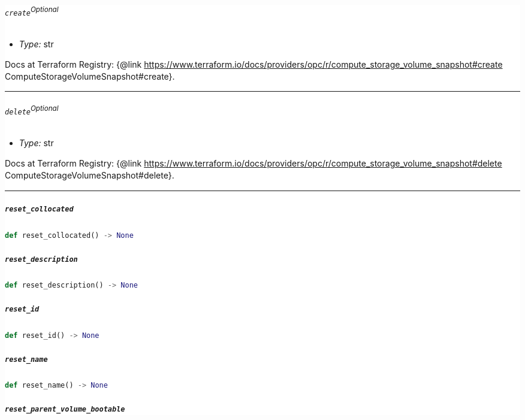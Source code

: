 ###### `create`<sup>Optional</sup> <a name="create" id="@cdktf/provider-opc.computeStorageVolumeSnapshot.ComputeStorageVolumeSnapshot.putTimeouts.parameter.create"></a>

- *Type:* str

Docs at Terraform Registry: {@link https://www.terraform.io/docs/providers/opc/r/compute_storage_volume_snapshot#create ComputeStorageVolumeSnapshot#create}.

---

###### `delete`<sup>Optional</sup> <a name="delete" id="@cdktf/provider-opc.computeStorageVolumeSnapshot.ComputeStorageVolumeSnapshot.putTimeouts.parameter.delete"></a>

- *Type:* str

Docs at Terraform Registry: {@link https://www.terraform.io/docs/providers/opc/r/compute_storage_volume_snapshot#delete ComputeStorageVolumeSnapshot#delete}.

---

##### `reset_collocated` <a name="reset_collocated" id="@cdktf/provider-opc.computeStorageVolumeSnapshot.ComputeStorageVolumeSnapshot.resetCollocated"></a>

```python
def reset_collocated() -> None
```

##### `reset_description` <a name="reset_description" id="@cdktf/provider-opc.computeStorageVolumeSnapshot.ComputeStorageVolumeSnapshot.resetDescription"></a>

```python
def reset_description() -> None
```

##### `reset_id` <a name="reset_id" id="@cdktf/provider-opc.computeStorageVolumeSnapshot.ComputeStorageVolumeSnapshot.resetId"></a>

```python
def reset_id() -> None
```

##### `reset_name` <a name="reset_name" id="@cdktf/provider-opc.computeStorageVolumeSnapshot.ComputeStorageVolumeSnapshot.resetName"></a>

```python
def reset_name() -> None
```

##### `reset_parent_volume_bootable` <a name="reset_parent_volume_bootable" id="@cdktf/provider-opc.computeStorageVolumeSnapshot.ComputeStorageVolumeSnapshot.resetParentVolumeBootable"></a>
